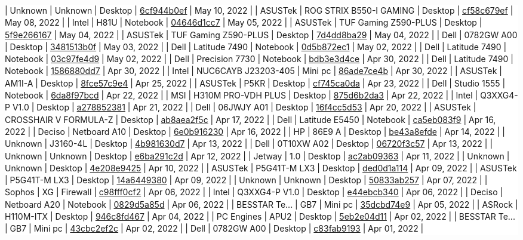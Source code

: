 | Unknown       | Unknown                     | Desktop     | [6cf944b0ef](https://bsd-hardware.info/?probe=6cf944b0ef) | May 10, 2022 |
| ASUSTek       | ROG STRIX B550-I GAMING     | Desktop     | [cf58c679ef](https://bsd-hardware.info/?probe=cf58c679ef) | May 08, 2022 |
| Intel         | H81U                        | Notebook    | [04646d1cc7](https://bsd-hardware.info/?probe=04646d1cc7) | May 05, 2022 |
| ASUSTek       | TUF Gaming Z590-PLUS        | Desktop     | [5f9e266167](https://bsd-hardware.info/?probe=5f9e266167) | May 04, 2022 |
| ASUSTek       | TUF Gaming Z590-PLUS        | Desktop     | [7d4dd8ba29](https://bsd-hardware.info/?probe=7d4dd8ba29) | May 04, 2022 |
| Dell          | 0782GW A00                  | Desktop     | [3481513b0f](https://bsd-hardware.info/?probe=3481513b0f) | May 03, 2022 |
| Dell          | Latitude 7490               | Notebook    | [0d5b872ec1](https://bsd-hardware.info/?probe=0d5b872ec1) | May 02, 2022 |
| Dell          | Latitude 7490               | Notebook    | [03c97fe4d9](https://bsd-hardware.info/?probe=03c97fe4d9) | May 02, 2022 |
| Dell          | Precision 7730              | Notebook    | [bdb3e3d4ce](https://bsd-hardware.info/?probe=bdb3e3d4ce) | Apr 30, 2022 |
| Dell          | Latitude 7490               | Notebook    | [1586880dd7](https://bsd-hardware.info/?probe=1586880dd7) | Apr 30, 2022 |
| Intel         | NUC6CAYB J23203-405         | Mini pc     | [86ade7ce4b](https://bsd-hardware.info/?probe=86ade7ce4b) | Apr 30, 2022 |
| ASUSTek       | AM1I-A                      | Desktop     | [8fce57c9e4](https://bsd-hardware.info/?probe=8fce57c9e4) | Apr 25, 2022 |
| ASUSTek       | P5KR                        | Desktop     | [cf745ca0da](https://bsd-hardware.info/?probe=cf745ca0da) | Apr 23, 2022 |
| Dell          | Studio 1555                 | Notebook    | [6da8f97bcd](https://bsd-hardware.info/?probe=6da8f97bcd) | Apr 22, 2022 |
| MSI           | H310M PRO-VDH PLUS          | Desktop     | [875d6b2da3](https://bsd-hardware.info/?probe=875d6b2da3) | Apr 22, 2022 |
| Intel         | Q3XXG4-P V1.0               | Desktop     | [a278852381](https://bsd-hardware.info/?probe=a278852381) | Apr 21, 2022 |
| Dell          | 06JWJY A01                  | Desktop     | [16f4cc5d53](https://bsd-hardware.info/?probe=16f4cc5d53) | Apr 20, 2022 |
| ASUSTek       | CROSSHAIR V FORMULA-Z       | Desktop     | [ab8aea2f5c](https://bsd-hardware.info/?probe=ab8aea2f5c) | Apr 17, 2022 |
| Dell          | Latitude E5450              | Notebook    | [ca5eb083f9](https://bsd-hardware.info/?probe=ca5eb083f9) | Apr 16, 2022 |
| Deciso        | Netboard A10                | Desktop     | [6e0b916230](https://bsd-hardware.info/?probe=6e0b916230) | Apr 16, 2022 |
| HP            | 86E9 A                      | Desktop     | [be43a8efde](https://bsd-hardware.info/?probe=be43a8efde) | Apr 14, 2022 |
| Unknown       | J3160-4L                    | Desktop     | [4b981630d7](https://bsd-hardware.info/?probe=4b981630d7) | Apr 13, 2022 |
| Dell          | 0T10XW A02                  | Desktop     | [06720f3c57](https://bsd-hardware.info/?probe=06720f3c57) | Apr 13, 2022 |
| Unknown       | Unknown                     | Desktop     | [e6ba291c2d](https://bsd-hardware.info/?probe=e6ba291c2d) | Apr 12, 2022 |
| Jetway        | 1.0                         | Desktop     | [ac2ab09363](https://bsd-hardware.info/?probe=ac2ab09363) | Apr 11, 2022 |
| Unknown       | Unknown                     | Desktop     | [4e208e9425](https://bsd-hardware.info/?probe=4e208e9425) | Apr 10, 2022 |
| ASUSTek       | P5G41T-M LX3                | Desktop     | [ded0d1a114](https://bsd-hardware.info/?probe=ded0d1a114) | Apr 09, 2022 |
| ASUSTek       | P5G41T-M LX3                | Desktop     | [14a6449380](https://bsd-hardware.info/?probe=14a6449380) | Apr 09, 2022 |
| Unknown       | Unknown                     | Desktop     | [50833ab257](https://bsd-hardware.info/?probe=50833ab257) | Apr 07, 2022 |
| Sophos        | XG                          | Firewall    | [c98fff0cf2](https://bsd-hardware.info/?probe=c98fff0cf2) | Apr 06, 2022 |
| Intel         | Q3XXG4-P V1.0               | Desktop     | [e44ebcb340](https://bsd-hardware.info/?probe=e44ebcb340) | Apr 06, 2022 |
| Deciso        | Netboard A20                | Notebook    | [0829d5a85d](https://bsd-hardware.info/?probe=0829d5a85d) | Apr 06, 2022 |
| BESSTAR Te... | GB7                         | Mini pc     | [35dcbd74e9](https://bsd-hardware.info/?probe=35dcbd74e9) | Apr 05, 2022 |
| ASRock        | H110M-ITX                   | Desktop     | [946c8fd467](https://bsd-hardware.info/?probe=946c8fd467) | Apr 04, 2022 |
| PC Engines    | APU2                        | Desktop     | [5eb2e04d11](https://bsd-hardware.info/?probe=5eb2e04d11) | Apr 02, 2022 |
| BESSTAR Te... | GB7                         | Mini pc     | [43cbc2ef2c](https://bsd-hardware.info/?probe=43cbc2ef2c) | Apr 02, 2022 |
| Dell          | 0782GW A00                  | Desktop     | [c83fab9193](https://bsd-hardware.info/?probe=c83fab9193) | Apr 01, 2022 |
